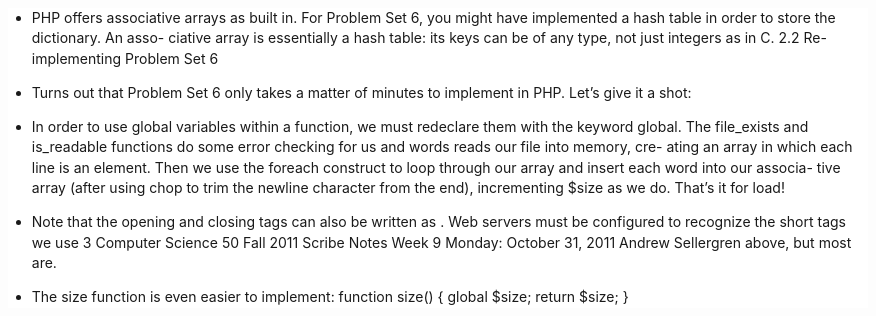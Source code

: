 * PHP offers associative arrays as built in. For Problem Set 6, you might
have implemented a hash table in order to store the dictionary. An asso-
ciative array is essentially a hash table: its keys can be of any type, not
just integers as in C.
2.2
Re-implementing Problem Set 6

* Turns out that Problem Set 6 only takes a matter of minutes to implement
in PHP. Let’s give it a shot:
<?
$size = 0;
$dictionary = array();
function load($d)
{
global $size;
global $dictionary;
if (!file_exists($d))
return false;
if (!is_readable($d))
return false;
$words = file($d);
foreach($words as $word)
{
$word = chop($word);
$dictionary[$word] = true;
$size++;
}
}
?>

* In order to use global variables within a function, we must redeclare them
with the keyword global. The file_exists and is_readable functions
do some error checking for us and words reads our file into memory, cre-
ating an array in which each line is an element. Then we use the foreach
construct to loop through our array and insert each word into our associa-
tive array (after using chop to trim the newline character from the end),
incrementing $size as we do. That’s it for load!

* Note that the opening and closing tags can also be written as <?php and
?>. Web servers must be configured to recognize the short tags we use
3
Computer Science 50
Fall 2011
Scribe Notes
Week 9 Monday: October 31, 2011
Andrew Sellergren
above, but most are.

* The size function is even easier to implement:
function size()
{
global $size;
return $size;
}
